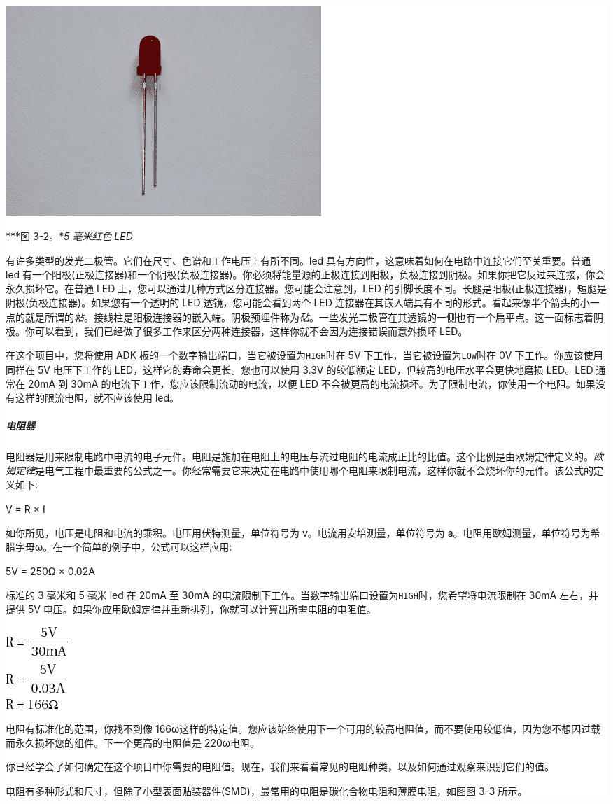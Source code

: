 ![images](img/9781430241973_Fig03-02.jpg)

***图 3-2。**5 毫米红色 LED*

有许多类型的发光二极管。它们在尺寸、色谱和工作电压上有所不同。led 具有方向性，这意味着如何在电路中连接它们至关重要。普通 led 有一个阳极(正极连接器)和一个阴极(负极连接器)。你必须将能量源的正极连接到阳极，负极连接到阴极。如果你把它反过来连接，你会永久损坏它。在普通 LED 上，您可以通过几种方式区分连接器。您可能会注意到，LED 的引脚长度不同。长腿是阳极(正极连接器)，短腿是阴极(负极连接器)。如果您有一个透明的 LED 透镜，您可能会看到两个 LED 连接器在其嵌入端具有不同的形式。看起来像半个箭头的小一点的就是所谓的*帖*。接线柱是阳极连接器的嵌入端。阴极预埋件称为*砧*。一些发光二极管在其透镜的一侧也有一个扁平点。这一面标志着阴极。你可以看到，我们已经做了很多工作来区分两种连接器，这样你就不会因为连接错误而意外损坏 LED。

在这个项目中，您将使用 ADK 板的一个数字输出端口，当它被设置为`HIGH`时在 5V 下工作，当它被设置为`LOW`时在 0V 下工作。你应该使用同样在 5V 电压下工作的 LED，这样它的寿命会更长。您也可以使用 3.3V 的较低额定 LED，但较高的电压水平会更快地磨损 LED。LED 通常在 20mA 到 30mA 的电流下工作，您应该限制流动的电流，以便 LED 不会被更高的电流损坏。为了限制电流，你使用一个电阻。如果没有这样的限流电阻，就不应该使用 led。

##### 电阻器

电阻器是用来限制电路中电流的电子元件。电阻是施加在电阻上的电压与流过电阻的电流成正比的比值。这个比例是由欧姆定律定义的。*欧姆定律*是电气工程中最重要的公式之一。你经常需要它来决定在电路中使用哪个电阻来限制电流，这样你就不会烧坏你的元件。该公式的定义如下:

V = R × I

如你所见，电压是电阻和电流的乘积。电压用伏特测量，单位符号为 v。电流用安培测量，单位符号为 a。电阻用欧姆测量，单位符号为希腊字母ω。在一个简单的例子中，公式可以这样应用:

5V = 250Ω × 0.02A

标准的 3 毫米和 5 毫米 led 在 20mA 至 30mA 的电流限制下工作。当数字输出端口设置为`HIGH`时，您希望将电流限制在 30mA 左右，并提供 5V 电压。如果你应用欧姆定律并重新排列，你就可以计算出所需电阻的电阻值。

![images](img/p72-01.jpg)

电阻有标准化的范围，你找不到像 166ω这样的特定值。您应该始终使用下一个可用的较高电阻值，而不要使用较低值，因为您不想因过载而永久损坏您的组件。下一个更高的电阻值是 220ω电阻。

你已经学会了如何确定在这个项目中你需要的电阻值。现在，我们来看看常见的电阻种类，以及如何通过观察来识别它们的值。

电阻有多种形式和尺寸，但除了小型表面贴装器件(SMD)，最常用的电阻是碳化合物电阻和薄膜电阻，如图[图 3-3](#fig_3_3) 所示。
